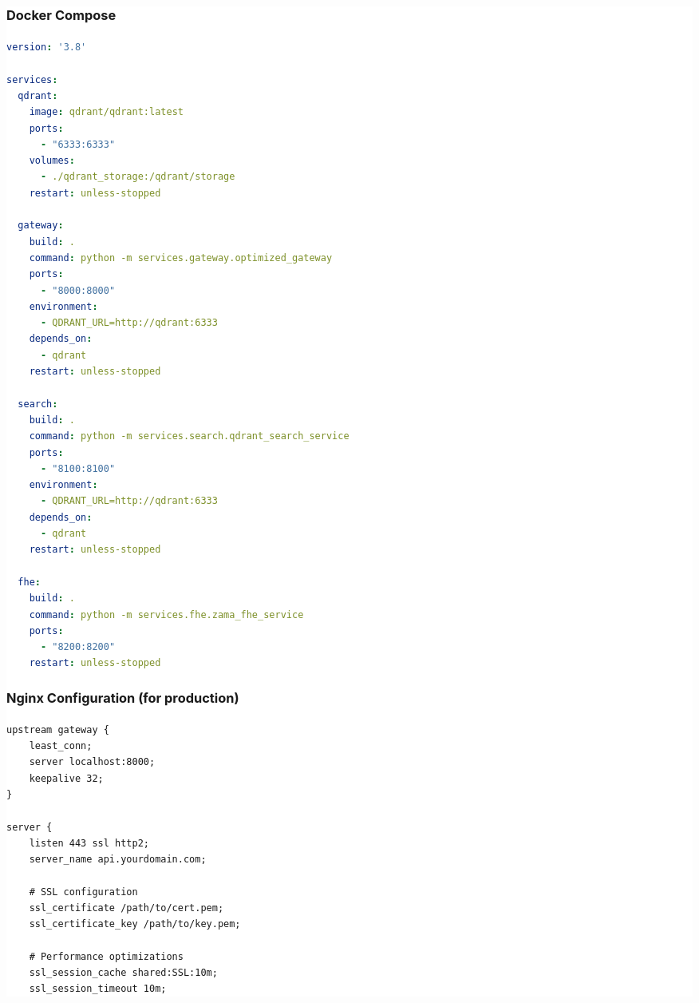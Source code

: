 ### Docker Compose

```yaml
version: '3.8'

services:
  qdrant:
    image: qdrant/qdrant:latest
    ports:
      - "6333:6333"
    volumes:
      - ./qdrant_storage:/qdrant/storage
    restart: unless-stopped

  gateway:
    build: .
    command: python -m services.gateway.optimized_gateway
    ports:
      - "8000:8000"
    environment:
      - QDRANT_URL=http://qdrant:6333
    depends_on:
      - qdrant
    restart: unless-stopped

  search:
    build: .
    command: python -m services.search.qdrant_search_service
    ports:
      - "8100:8100"
    environment:
      - QDRANT_URL=http://qdrant:6333
    depends_on:
      - qdrant
    restart: unless-stopped

  fhe:
    build: .
    command: python -m services.fhe.zama_fhe_service
    ports:
      - "8200:8200"
    restart: unless-stopped
```

### Nginx Configuration (for production)

```nginx
upstream gateway {
    least_conn;
    server localhost:8000;
    keepalive 32;
}

server {
    listen 443 ssl http2;
    server_name api.yourdomain.com;

    # SSL configuration
    ssl_certificate /path/to/cert.pem;
    ssl_certificate_key /path/to/key.pem;

    # Performance optimizations
    ssl_session_cache shared:SSL:10m;
    ssl_session_timeout 10m;
```